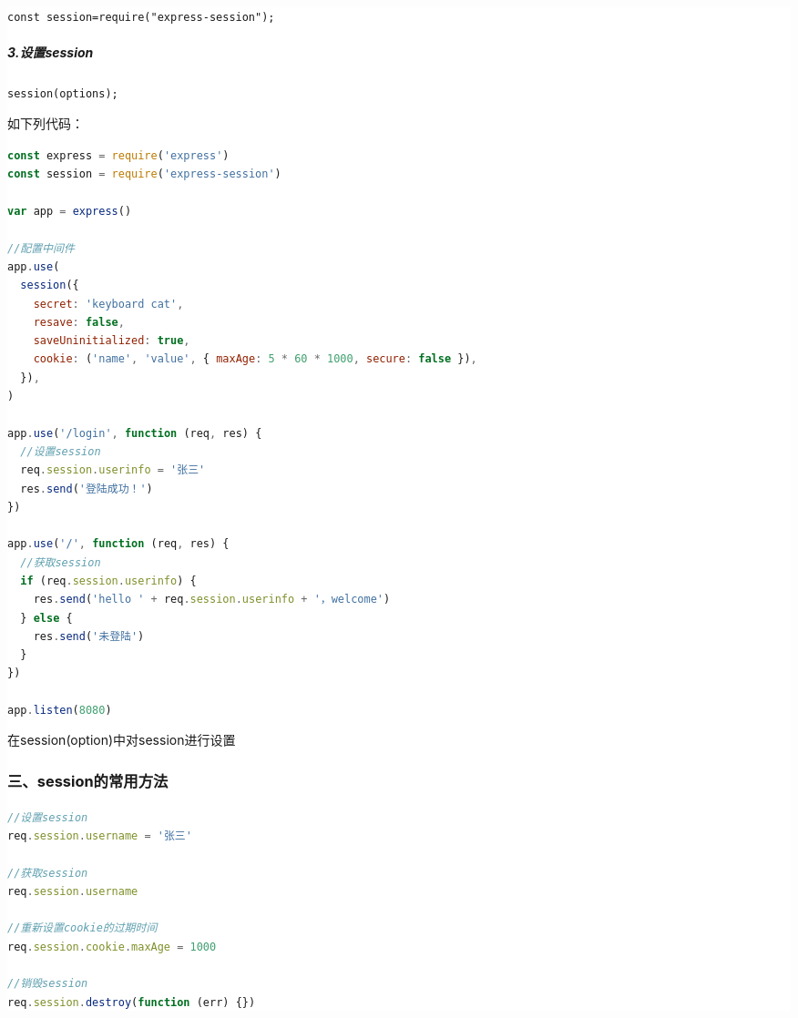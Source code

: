 ```
const session=require("express-session");
```

##### 3.设置session

```
session(options);
```

如下列代码：

```js
const express = require('express')
const session = require('express-session')

var app = express()

//配置中间件
app.use(
  session({
    secret: 'keyboard cat',
    resave: false,
    saveUninitialized: true,
    cookie: ('name', 'value', { maxAge: 5 * 60 * 1000, secure: false }),
  }),
)

app.use('/login', function (req, res) {
  //设置session
  req.session.userinfo = '张三'
  res.send('登陆成功！')
})

app.use('/', function (req, res) {
  //获取session
  if (req.session.userinfo) {
    res.send('hello ' + req.session.userinfo + '，welcome')
  } else {
    res.send('未登陆')
  }
})

app.listen(8080)
```

在session(option)中对session进行设置

### 三、session的常用方法

```js
//设置session
req.session.username = '张三'

//获取session
req.session.username

//重新设置cookie的过期时间
req.session.cookie.maxAge = 1000

//销毁session
req.session.destroy(function (err) {})
```
